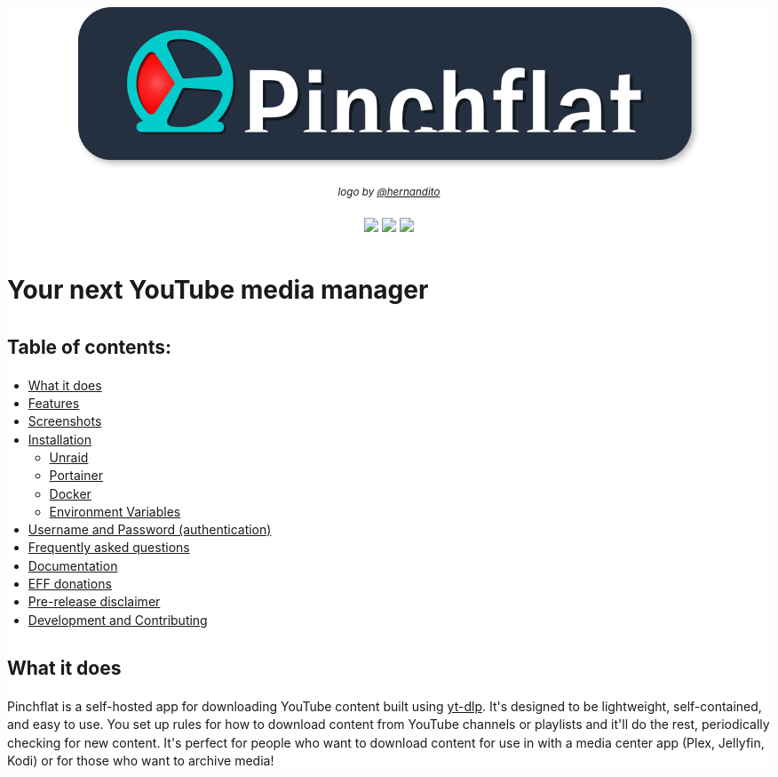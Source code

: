 <p align="center">  
  <img 
    src="priv/static/images/originals/logo-white-wordmark-with-background.png" 
    alt="Pinchflat Logo by @hernandito"
    width="700" 
  />
</p>

<p align="center">  
  <sup>
    <em>logo by <a href="https://github.com/hernandito" target="_blank">@hernandito</a></em>
  </sup>
</p>

<div align="center">

[![](https://img.shields.io/github/license/kieraneglin/pinchflat?style=for-the-badge&color=ee512b)](LICENSE)
[![](https://img.shields.io/github/v/release/kieraneglin/pinchflat?style=for-the-badge)](https://github.com/kieraneglin/pinchflat/releases)
[![](https://img.shields.io/github/actions/workflow/status/kieraneglin/pinchflat/lint_and_test.yml?style=for-the-badge)](#)

</div>

# Your next YouTube media manager

## Table of contents:

- [What it does](#what-it-does)
- [Features](#features)
- [Screenshots](#screenshots)
- [Installation](#installation)
  - [Unraid](#unraid)
  - [Portainer](#portainer)
  - [Docker](#docker)
  - [Environment Variables](#environment-variables)
- [Username and Password (authentication)](https://github.com/kieraneglin/pinchflat/wiki/Username-and-Password)
- [Frequently asked questions](https://github.com/kieraneglin/pinchflat/wiki/Frequently-Asked-Questions)
- [Documentation](https://github.com/kieraneglin/pinchflat/wiki)
- [EFF donations](#eff-donations)
- [Pre-release disclaimer](#pre-release-disclaimer)
- [Development and Contributing](https://github.com/kieraneglin/pinchflat/wiki/Development-and-Contributing)

## What it does

Pinchflat is a self-hosted app for downloading YouTube content built using [yt-dlp](https://github.com/yt-dlp/yt-dlp). It's designed to be lightweight, self-contained, and easy to use. You set up rules for how to download content from YouTube channels or playlists and it'll do the rest, periodically checking for new content. It's perfect for people who want to download content for use in with a media center app (Plex, Jellyfin, Kodi) or for those who want to archive media!
